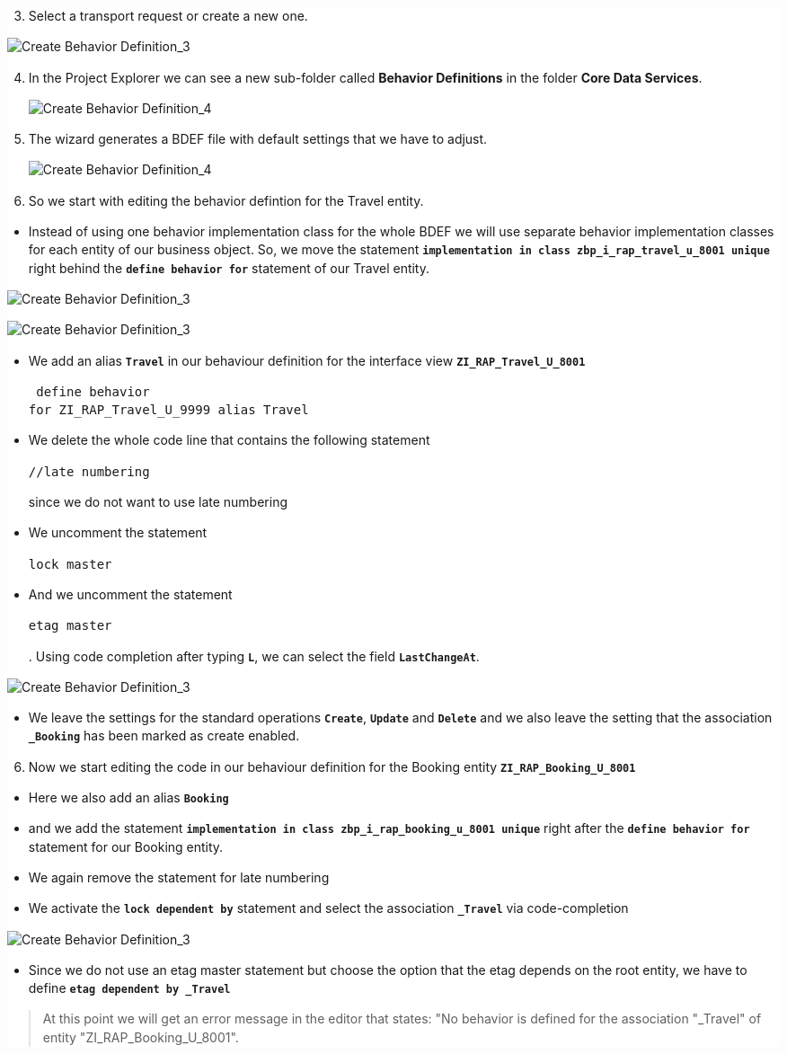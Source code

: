 3. Select a transport request or create a new one.

  ![Create Behavior Definition_3](images/w4u3_01_03.png)

4. In the Project Explorer we can see a new sub-folder called **Behavior Definitions** in the folder **Core Data Services**.

   ![Create Behavior Definition_4](images/w4u3_01_04.png)

5. The wizard generates a BDEF file with default settings that we have to adjust.

   ![Create Behavior Definition_4](images/w4u3_01_05.png)

6. So we start with editing the behavior defintion for the Travel entity. 

  - Instead of using one behavior implementation class for the whole BDEF we will use separate behavior implementation classes for each entity of our business object. So, we move the statement **`implementation in class zbp_i_rap_travel_u_8001 unique`** right behind the **`define behavior for`** statement of our Travel entity.
  
  ![Create Behavior Definition_3](images/w4u3_01_06.png)

  ![Create Behavior Definition_3](images/w4u3_01_07.png)
  
  -	We add an alias **`Travel`** in our behaviour definition for the interface view **`ZI_RAP_Travel_U_8001`** <pre>  define behavior for ZI_RAP_Travel_U_9999 alias Travel </pre>
  
  -	We delete the whole code line that contains the following statement <pre>//late numbering</pre> since we do not want to use late numbering
  -	We uncomment the statement <pre>lock master</pre>
  -	And we uncomment the statement <pre>etag master</pre>. Using code completion after typing **`L`**, we can select the field **`LastChangeAt`**.

  ![Create Behavior Definition_3](images/w4u3_01_08.png)

  - We leave the settings for the standard operations **`Create`**, **`Update`** and **`Delete`** and we also leave the setting that the association **`_Booking`** has been marked as create enabled.

6. Now we start editing the code in our behaviour definition for the Booking entity **`ZI_RAP_Booking_U_8001`** 

  - Here we also add an alias **`Booking`** 
  - and we add the statement **`implementation in class zbp_i_rap_booking_u_8001 unique`** right after the **`define behavior for`** statement for our Booking entity.

  - We again remove the statement for late numbering
  - We activate the **`lock dependent by`** statement and select the association **`_Travel`** via code-completion
  
  ![Create Behavior Definition_3](images/w4u3_01_09.png)
  
  - Since we do not use an etag master statement but choose the option that the etag depends on the root entity, we have to define **`etag dependent by _Travel`**

> At this point we will get an error message in the editor that states: "No behavior is defined for the association "_Travel" of entity "ZI_RAP_Booking_U_8001".
